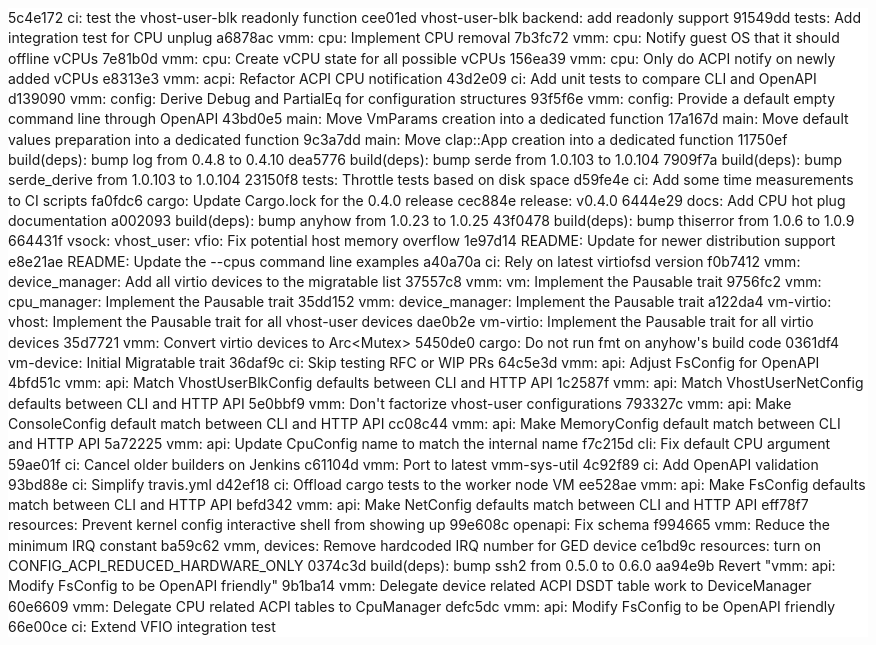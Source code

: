 5c4e172 ci: test the vhost-user-blk readonly function
cee01ed vhost-user-blk backend: add readonly support
91549dd tests: Add integration test for CPU unplug
a6878ac vmm: cpu: Implement CPU removal
7b3fc72 vmm: cpu: Notify guest OS that it should offline vCPUs
7e81b0d vmm: cpu: Create vCPU state for all possible vCPUs
156ea39 vmm: cpu: Only do ACPI notify on newly added vCPUs
e8313e3 vmm: acpi: Refactor ACPI CPU notification
43d2e09 ci: Add unit tests to compare CLI and OpenAPI
d139090 vmm: config: Derive Debug and PartialEq for configuration structures
93f5f6e vmm: config: Provide a default empty command line through OpenAPI
43bd0e5 main: Move VmParams creation into a dedicated function
17a167d main: Move default values preparation into a dedicated function
9c3a7dd main: Move clap::App creation into a dedicated function
11750ef build(deps): bump log from 0.4.8 to 0.4.10
dea5776 build(deps): bump serde from 1.0.103 to 1.0.104
7909f7a build(deps): bump serde_derive from 1.0.103 to 1.0.104
23150f8 tests: Throttle tests based on disk space
d59fe4e ci: Add some time measurements to CI scripts
fa0fdc6 cargo: Update Cargo.lock for the 0.4.0 release
cec884e release: v0.4.0
6444e29 docs: Add CPU hot plug documentation
a002093 build(deps): bump anyhow from 1.0.23 to 1.0.25
43f0478 build(deps): bump thiserror from 1.0.6 to 1.0.9
664431f vsock: vhost_user: vfio: Fix potential host memory overflow
1e97d14 README: Update for newer distribution support
e8e21ae README: Update the --cpus command line examples
a40a70a ci: Rely on latest virtiofsd version
f0b7412 vmm: device_manager: Add all virtio devices to the migratable list
37557c8 vmm: vm: Implement the Pausable trait
9756fc2 vmm: cpu_manager: Implement the Pausable trait
35dd152 vmm: device_manager: Implement the Pausable trait
a122da4 vm-virtio: vhost: Implement the Pausable trait for all vhost-user devices
dae0b2e vm-virtio: Implement the Pausable trait for all virtio devices
35d7721 vmm: Convert virtio devices to Arc<Mutex<T>>
5450de0 cargo: Do not run fmt on anyhow's build code
0361df4 vm-device: Initial Migratable trait
36daf9c ci: Skip testing RFC or WIP PRs
64c5e3d vmm: api: Adjust FsConfig for OpenAPI
4bfd51c vmm: api: Match VhostUserBlkConfig defaults between CLI and HTTP API
1c2587f vmm: api: Match VhostUserNetConfig defaults between CLI and HTTP API
5e0bbf9 vmm: Don't factorize vhost-user configurations
793327c vmm: api: Make ConsoleConfig default match between CLI and HTTP API
cc08c44 vmm: api: Make MemoryConfig default match between CLI and HTTP API
5a72225 vmm: api: Update CpuConfig name to match the internal name
f7c215d cli: Fix default CPU argument
59ae01f ci: Cancel older builders on Jenkins
c61104d vmm: Port to latest vmm-sys-util
4c92f89 ci: Add OpenAPI validation
93bd88e ci: Simplify travis.yml
d42ef18 ci: Offload cargo tests to the worker node VM
ee528ae vmm: api: Make FsConfig defaults match between CLI and HTTP API
befd342 vmm: api: Make NetConfig defaults match between CLI and HTTP API
eff78f7 resources: Prevent kernel config interactive shell from showing up
99e608c openapi: Fix schema
f994665 vmm: Reduce the minimum IRQ constant
ba59c62 vmm, devices: Remove hardcoded IRQ number for GED device
ce1bd9c resources: turn on CONFIG_ACPI_REDUCED_HARDWARE_ONLY
0374c3d build(deps): bump ssh2 from 0.5.0 to 0.6.0
aa94e9b Revert "vmm: api: Modify FsConfig to be OpenAPI friendly"
9b1ba14 vmm: Delegate device related ACPI DSDT table work to DeviceManager
60e6609 vmm: Delegate CPU related ACPI tables to CpuManager
defc5dc vmm: api: Modify FsConfig to be OpenAPI friendly
66e00ce ci: Extend VFIO integration test